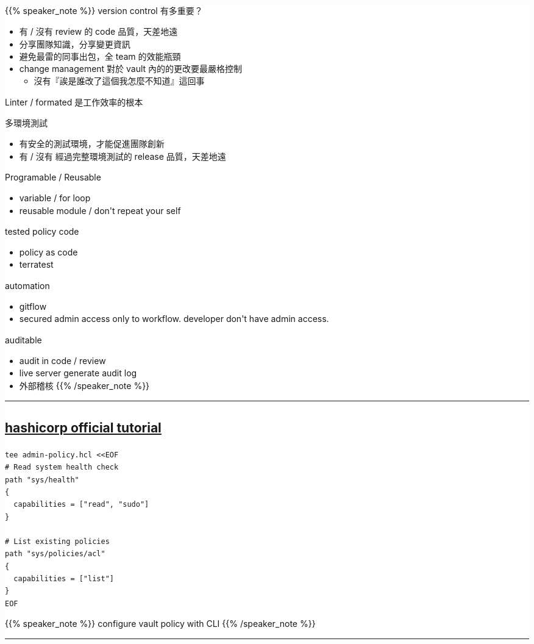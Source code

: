 {{% speaker_note %}}
version control 有多重要？
- 有 / 沒有 review 的 code 品質，天差地遠
- 分享團隊知識，分享變更資訊
- 避免最雷的同事出包，全 team 的效能瓶頸
- change management 對於 vault 內的的更改要最嚴格控制
  - 沒有『誒是誰改了這個我怎麼不知道』這回事

Linter / formated 是工作效率的根本

多環境測試
- 有安全的測試環境，才能促進團隊創新
- 有 / 沒有 經過完整環境測試的 release 品質，天差地遠

Programable / Reusable
- variable / for loop
- reusable module / don't repeat your self

tested policy code
- policy as code
- terratest

automation
- gitflow
- secured admin access only to workflow. developer don't have admin access.

auditable
- audit in code / review
- live server generate audit log
- 外部稽核
{{% /speaker_note %}}

---

## [hashicorp official tutorial](https://developer.hashicorp.com/vault/tutorials/policies/policies#write-a-policy)

```
tee admin-policy.hcl <<EOF
# Read system health check
path "sys/health"
{
  capabilities = ["read", "sudo"]
}

# List existing policies
path "sys/policies/acl"
{
  capabilities = ["list"]
}
EOF
```

{{% speaker_note %}}
configure vault policy with CLI
{{% /speaker_note %}}

---